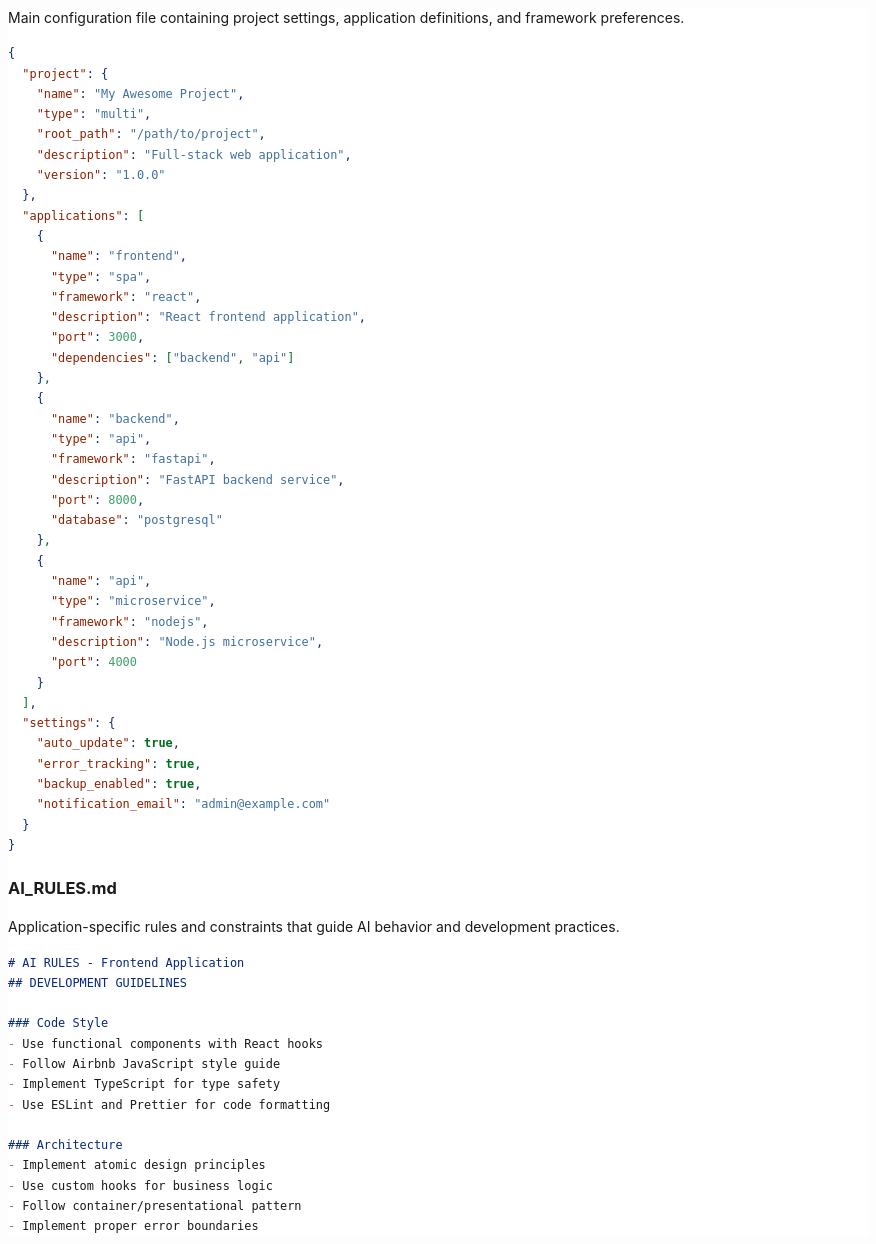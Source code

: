 Main configuration file containing project settings, application definitions, and framework preferences.

```json
{
  "project": {
    "name": "My Awesome Project",
    "type": "multi",
    "root_path": "/path/to/project",
    "description": "Full-stack web application",
    "version": "1.0.0"
  },
  "applications": [
    {
      "name": "frontend",
      "type": "spa",
      "framework": "react",
      "description": "React frontend application",
      "port": 3000,
      "dependencies": ["backend", "api"]
    },
    {
      "name": "backend",
      "type": "api",
      "framework": "fastapi",
      "description": "FastAPI backend service",
      "port": 8000,
      "database": "postgresql"
    },
    {
      "name": "api",
      "type": "microservice",
      "framework": "nodejs",
      "description": "Node.js microservice",
      "port": 4000
    }
  ],
  "settings": {
    "auto_update": true,
    "error_tracking": true,
    "backup_enabled": true,
    "notification_email": "admin@example.com"
  }
}
```

### AI_RULES.md

Application-specific rules and constraints that guide AI behavior and development practices.

```markdown
# AI RULES - Frontend Application
## DEVELOPMENT GUIDELINES

### Code Style
- Use functional components with React hooks
- Follow Airbnb JavaScript style guide
- Implement TypeScript for type safety
- Use ESLint and Prettier for code formatting

### Architecture
- Implement atomic design principles
- Use custom hooks for business logic
- Follow container/presentational pattern
- Implement proper error boundaries
```